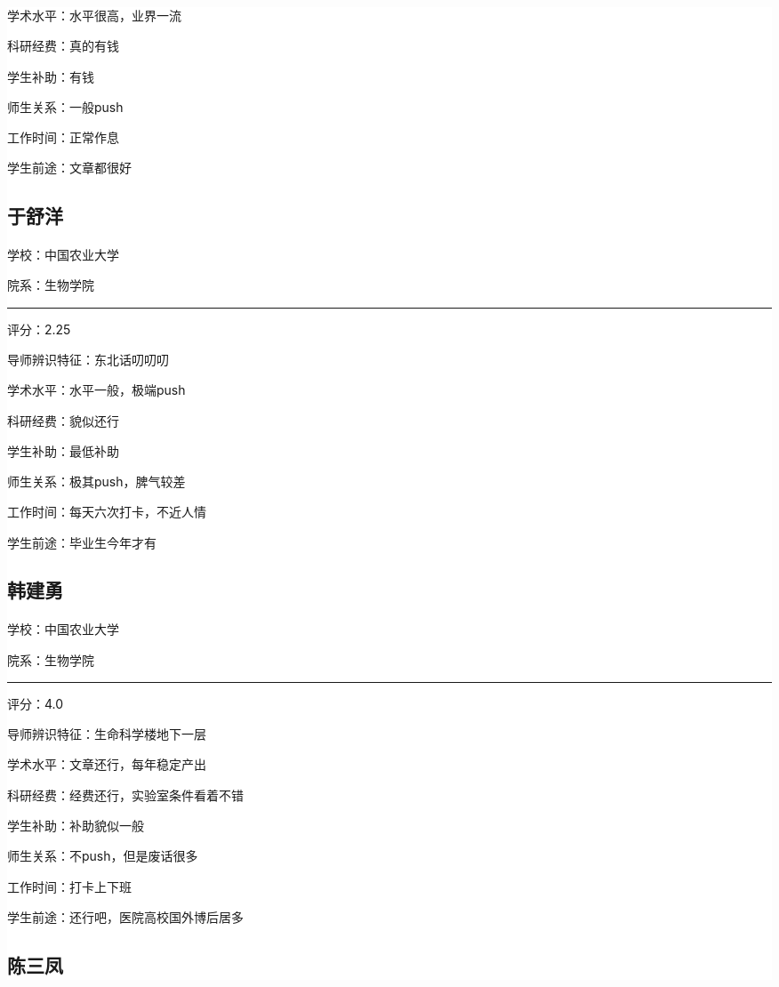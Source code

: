 学术水平：水平很高，业界一流

科研经费：真的有钱

学生补助：有钱

师生关系：一般push

工作时间：正常作息

学生前途：文章都很好

## 于舒洋

学校：中国农业大学

院系：生物学院

* * *

评分：2.25

导师辨识特征：东北话叨叨叨

学术水平：水平一般，极端push

科研经费：貌似还行

学生补助：最低补助

师生关系：极其push，脾气较差

工作时间：每天六次打卡，不近人情

学生前途：毕业生今年才有

## 韩建勇

学校：中国农业大学

院系：生物学院

* * *

评分：4.0

导师辨识特征：生命科学楼地下一层

学术水平：文章还行，每年稳定产出

科研经费：经费还行，实验室条件看着不错

学生补助：补助貌似一般

师生关系：不push，但是废话很多

工作时间：打卡上下班

学生前途：还行吧，医院高校国外博后居多

## 陈三凤
